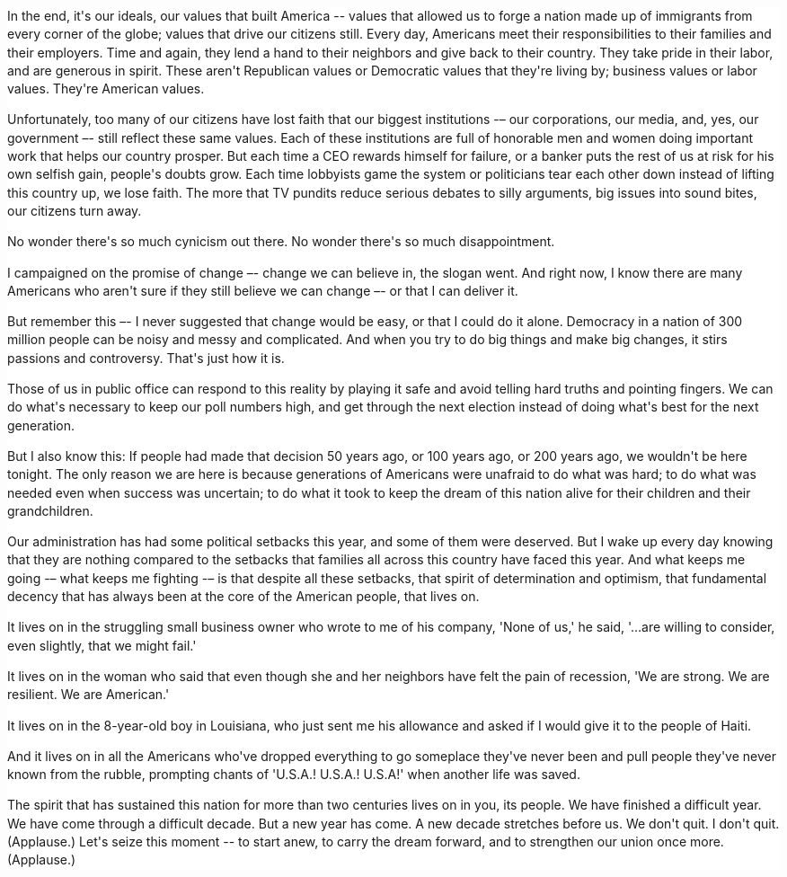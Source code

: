 In the end, it's our ideals, our values that built America -- values that allowed us to forge a nation made up of immigrants from every corner of the globe; values that drive our citizens still. Every day, Americans meet their responsibilities to their families and their employers. Time and again, they lend a hand to their neighbors and give back to their country. They take pride in their labor, and are generous in spirit. These aren't Republican values or Democratic values that they're living by; business values or labor values. They're American values.

Unfortunately, too many of our citizens have lost faith that our biggest institutions -– our corporations, our media, and, yes, our government –- still reflect these same values. Each of these institutions are full of honorable men and women doing important work that helps our country prosper. But each time a CEO rewards himself for failure, or a banker puts the rest of us at risk for his own selfish gain, people's doubts grow. Each time lobbyists game the system or politicians tear each other down instead of lifting this country up, we lose faith. The more that TV pundits reduce serious debates to silly arguments, big issues into sound bites, our citizens turn away.

No wonder there's so much cynicism out there. No wonder there's so much disappointment.

I campaigned on the promise of change –- change we can believe in, the slogan went. And right now, I know there are many Americans who aren't sure if they still believe we can change –- or that I can deliver it.

But remember this –- I never suggested that change would be easy, or that I could do it alone. Democracy in a nation of 300 million people can be noisy and messy and complicated. And when you try to do big things and make big changes, it stirs passions and controversy. That's just how it is.

Those of us in public office can respond to this reality by playing it safe and avoid telling hard truths and pointing fingers. We can do what's necessary to keep our poll numbers high, and get through the next election instead of doing what's best for the next generation.

But I also know this: If people had made that decision 50 years ago, or 100 years ago, or 200 years ago, we wouldn't be here tonight. The only reason we are here is because generations of Americans were unafraid to do what was hard; to do what was needed even when success was uncertain; to do what it took to keep the dream of this nation alive for their children and their grandchildren.

Our administration has had some political setbacks this year, and some of them were deserved. But I wake up every day knowing that they are nothing compared to the setbacks that families all across this country have faced this year. And what keeps me going -– what keeps me fighting -– is that despite all these setbacks, that spirit of determination and optimism, that fundamental decency that has always been at the core of the American people, that lives on.

It lives on in the struggling small business owner who wrote to me of his company, 'None of us,' he said, '…are willing to consider, even slightly, that we might fail.'

It lives on in the woman who said that even though she and her neighbors have felt the pain of recession, 'We are strong. We are resilient. We are American.'

It lives on in the 8-year-old boy in Louisiana, who just sent me his allowance and asked if I would give it to the people of Haiti.

And it lives on in all the Americans who've dropped everything to go someplace they've never been and pull people they've never known from the rubble, prompting chants of 'U.S.A.! U.S.A.! U.S.A!' when another life was saved.

The spirit that has sustained this nation for more than two centuries lives on in you, its people. We have finished a difficult year. We have come through a difficult decade. But a new year has come. A new decade stretches before us. We don't quit. I don't quit. (Applause.) Let's seize this moment -- to start anew, to carry the dream forward, and to strengthen our union once more. (Applause.)
